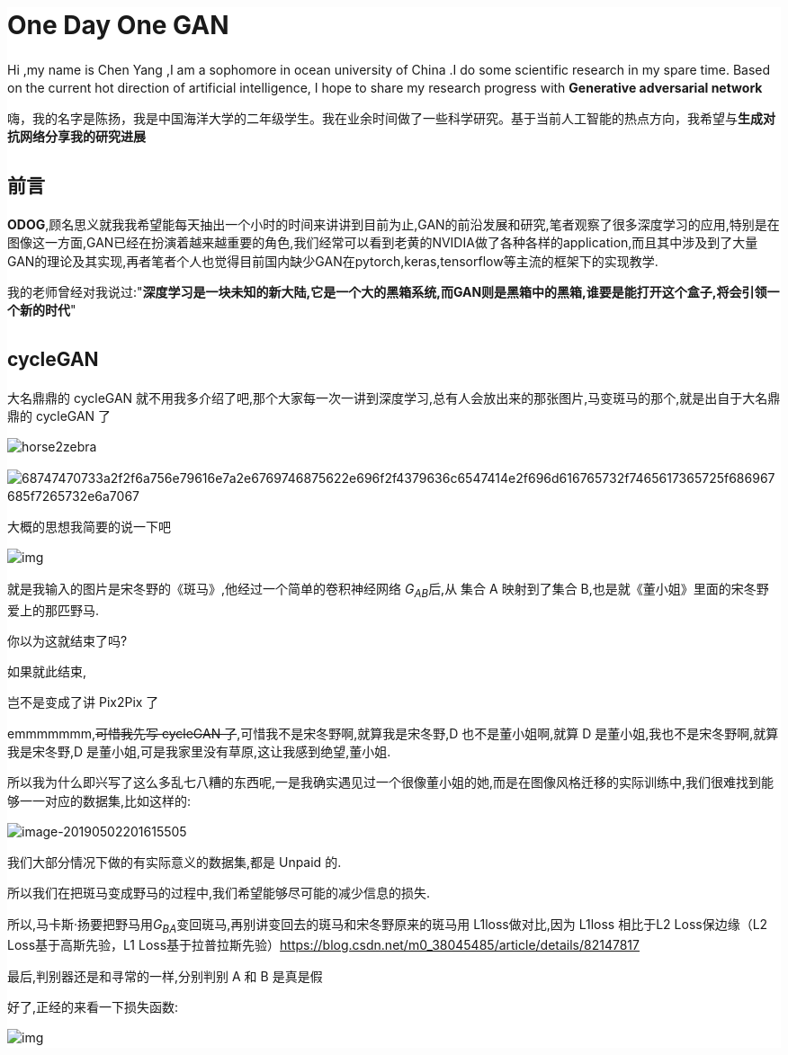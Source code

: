 # One Day One GAN

Hi ,my name is Chen Yang ,I am a sophomore in ocean university of China .I do some scientific research in my spare time. Based on the current hot direction of artificial intelligence, I hope to share my research progress with **Generative adversarial network**

嗨，我的名字是陈扬，我是中国海洋大学的二年级学生。我在业余时间做了一些科学研究。基于当前人工智能的热点方向，我希望与**生成对抗网络分享我的研究进展**

## 前言

**ODOG**,顾名思义就我我希望能每天抽出一个小时的时间来讲讲到目前为止,GAN的前沿发展和研究,笔者观察了很多深度学习的应用,特别是在图像这一方面,GAN已经在扮演着越来越重要的角色,我们经常可以看到老黄的NVIDIA做了各种各样的application,而且其中涉及到了大量GAN的理论及其实现,再者笔者个人也觉得目前国内缺少GAN在pytorch,keras,tensorflow等主流的框架下的实现教学.

我的老师曾经对我说过:"**深度学习是一块未知的新大陆,它是一个大的黑箱系统,而GAN则是黑箱中的黑箱,谁要是能打开这个盒子,将会引领一个新的时代**"

## cycleGAN

大名鼎鼎的 cycleGAN 就不用我多介绍了吧,那个大家每一次一讲到深度学习,总有人会放出来的那张图片,马变斑马的那个,就是出自于大名鼎鼎的 cycleGAN 了

![horse2zebra](./horse2zebra.gif)

![68747470733a2f2f6a756e79616e7a2e6769746875622e696f2f4379636c6547414e2f696d616765732f7465617365725f686967685f7265732e6a7067](https://ws2.sinaimg.cn/large/006tNc79ly1g2n89418lmj31le0rlqi1.jpg)

大概的思想我简要的说一下吧

![img](http://media.paperweekly.site/LUOHAO_1513256736.8965938.png?imageView2/2/w/800/q/70|imageslim)

就是我输入的图片是宋冬野的《斑马》,他经过一个简单的卷积神经网络 $G_{AB}$后,从 集合 A 映射到了集合 B,也是就《董小姐》里面的宋冬野爱上的那匹野马.

你以为这就结束了吗?

如果就此结束,

岂不是变成了讲 Pix2Pix 了

emmmmmmm,~~可惜我先写 cycleGAN 了~~,可惜我不是宋冬野啊,就算我是宋冬野,D 也不是董小姐啊,就算 D 是董小姐,我也不是宋冬野啊,就算我是宋冬野,D 是董小姐,可是我家里没有草原,这让我感到绝望,董小姐.

所以我为什么即兴写了这么多乱七八糟的东西呢,一是我确实遇见过一个很像董小姐的她,而是在图像风格迁移的实际训练中,我们很难找到能够一一对应的数据集,比如这样的:

![image-20190502201615505](https://ws3.sinaimg.cn/large/006tNc79ly1g2n8j5oayjj30gl0a5tck.jpg)

我们大部分情况下做的有实际意义的数据集,都是 Unpaid 的.

所以我们在把斑马变成野马的过程中,我们希望能够尽可能的减少信息的损失.

所以,马卡斯·扬要把野马用$G_{BA}$变回斑马,再别讲变回去的斑马和宋冬野原来的斑马用 L1loss做对比,因为 L1loss 相比于L2 Loss保边缘（L2 Loss基于高斯先验，L1 Loss基于拉普拉斯先验）https://blog.csdn.net/m0_38045485/article/details/82147817

最后,判别器还是和寻常的一样,分别判别 A 和 B 是真是假

好了,正经的来看一下损失函数:

![img](http://media.paperweekly.site/LUOHAO_1513259309.1659012.png?imageView2/2/w/800/q/70|imageslim)
